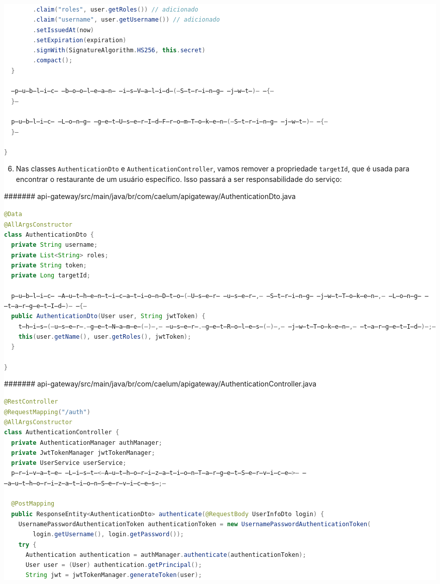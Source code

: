   ```java
          .claim("roles", user.getRoles()) // adicionado
          .claim("username", user.getUsername()) // adicionado
          .setIssuedAt(now)
          .setExpiration(expiration)
          .signWith(SignatureAlgorithm.HS256, this.secret)
          .compact();
    }

    ̶p̶u̶b̶l̶i̶c̶ ̶b̶o̶o̶l̶e̶a̶n̶ ̶i̶s̶V̶a̶l̶i̶d̶(̶S̶t̶r̶i̶n̶g̶ ̶j̶w̶t̶)̶ ̶{̶
    }̶

    p̶u̶b̶l̶i̶c̶ ̶L̶o̶n̶g̶ ̶g̶e̶t̶U̶s̶e̶r̶I̶d̶F̶r̶o̶m̶T̶o̶k̶e̶n̶(̶S̶t̶r̶i̶n̶g̶ ̶j̶w̶t̶)̶ ̶{̶
    }̶

  }
  ```


6. Nas classes `AuthenticationDto` e `AuthenticationController`, vamos remover a propriedade `targetId`, que é usada para encontrar o restaurante de um usuário específico. Isso passará a ser responsabilidade do serviço:

  ####### api-gateway/src/main/java/br/com/caelum/apigateway/AuthenticationDto.java

  ```java
  @Data
  @AllArgsConstructor
  class AuthenticationDto {
    private String username;
    private List<String> roles;
    private String token;
    private Long targetId;

    p̶u̶b̶l̶i̶c̶ ̶A̶u̶t̶h̶e̶n̶t̶i̶c̶a̶t̶i̶o̶n̶D̶t̶o̶(̶U̶s̶e̶r̶ ̶u̶s̶e̶r̶,̶ ̶S̶t̶r̶i̶n̶g̶ ̶j̶w̶t̶T̶o̶k̶e̶n̶,̶ ̶L̶o̶n̶g̶ ̶t̶a̶r̶g̶e̶t̶I̶d̶)̶ ̶{̶
    public AuthenticationDto(User user, String jwtToken) {
      t̶h̶i̶s̶(̶u̶s̶e̶r̶.̶g̶e̶t̶N̶a̶m̶e̶(̶)̶,̶ ̶u̶s̶e̶r̶.̶g̶e̶t̶R̶o̶l̶e̶s̶(̶)̶,̶ ̶j̶w̶t̶T̶o̶k̶e̶n̶,̶ ̶t̶a̶r̶g̶e̶t̶I̶d̶)̶;̶
      this(user.getName(), user.getRoles(), jwtToken);
    }

  }
  ```

  ####### api-gateway/src/main/java/br/com/caelum/apigateway/AuthenticationController.java

  ```java
  @RestController
  @RequestMapping("/auth")
  @AllArgsConstructor
  class AuthenticationController {
    private AuthenticationManager authManager;
    private JwtTokenManager jwtTokenManager;
    private UserService userService;
    p̶r̶i̶v̶a̶t̶e̶ ̶L̶i̶s̶t̶<̶A̶u̶t̶h̶o̶r̶i̶z̶a̶t̶i̶o̶n̶T̶a̶r̶g̶e̶t̶S̶e̶r̶v̶i̶c̶e̶>̶ ̶a̶u̶t̶h̶o̶r̶i̶z̶a̶t̶i̶o̶n̶S̶e̶r̶v̶i̶c̶e̶s̶;̶

    @PostMapping
    public ResponseEntity<AuthenticationDto> authenticate(@RequestBody UserInfoDto login) {
      UsernamePasswordAuthenticationToken authenticationToken = new UsernamePasswordAuthenticationToken(
          login.getUsername(), login.getPassword());
      try {
        Authentication authentication = authManager.authenticate(authenticationToken);
        User user = (User) authentication.getPrincipal();
        String jwt = jwtTokenManager.generateToken(user);
  ```